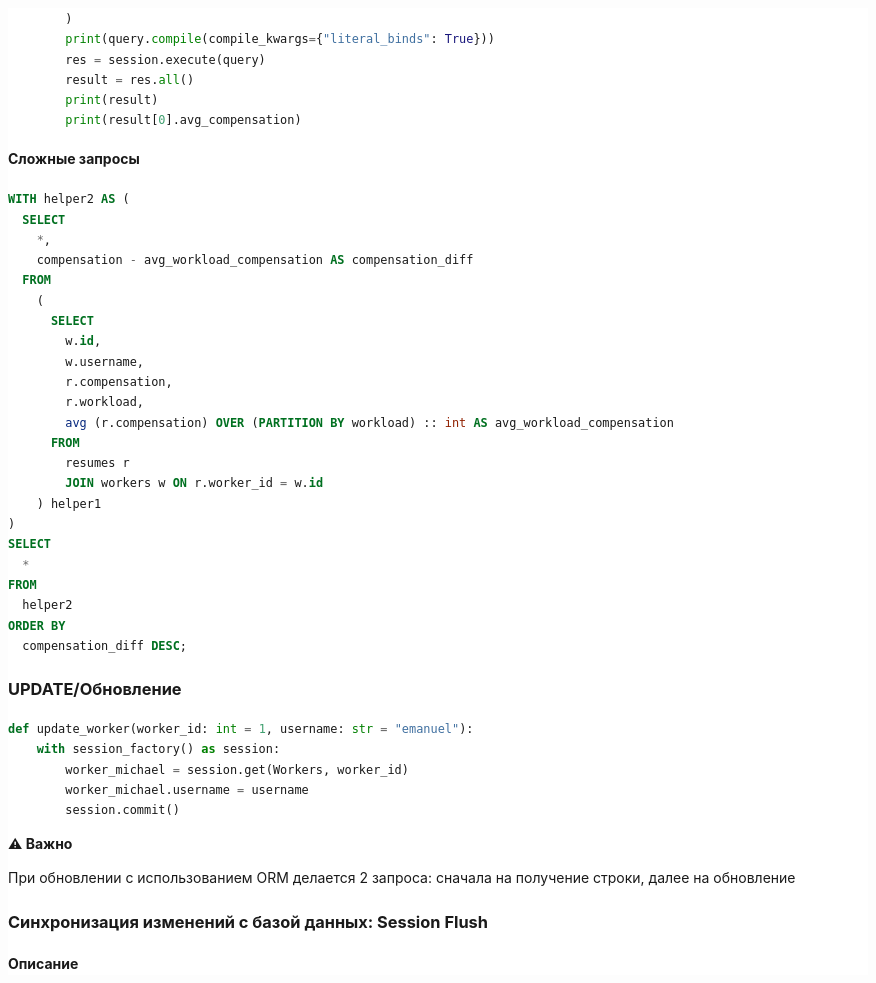 ```python
		)
		print(query.compile(compile_kwargs={"literal_binds": True}))
		res = session.execute(query)
		result = res.all()
		print(result)
		print(result[0].avg_compensation)
```

#### Сложные запросы

```sql
WITH helper2 AS (
  SELECT
    *,
    compensation - avg_workload_compensation AS compensation_diff
  FROM
    (
      SELECT
        w.id,
        w.username,
        r.compensation,
        r.workload,
        avg (r.compensation) OVER (PARTITION BY workload) :: int AS avg_workload_compensation
      FROM
        resumes r
        JOIN workers w ON r.worker_id = w.id
    ) helper1
)
SELECT
  *
FROM
  helper2
ORDER BY
  compensation_diff DESC;
```

### UPDATE/Обновление
```python
def update_worker(worker_id: int = 1, username: str = "emanuel"):
    with session_factory() as session:
        worker_michael = session.get(Workers, worker_id)
        worker_michael.username = username
        session.commit()
```

**⚠️ Важно**

При обновлении с использованием ORM делается 2 запроса: сначала на получение строки, далее на обновление

### Синхронизация изменений с базой данных: Session Flush

#### Описание
